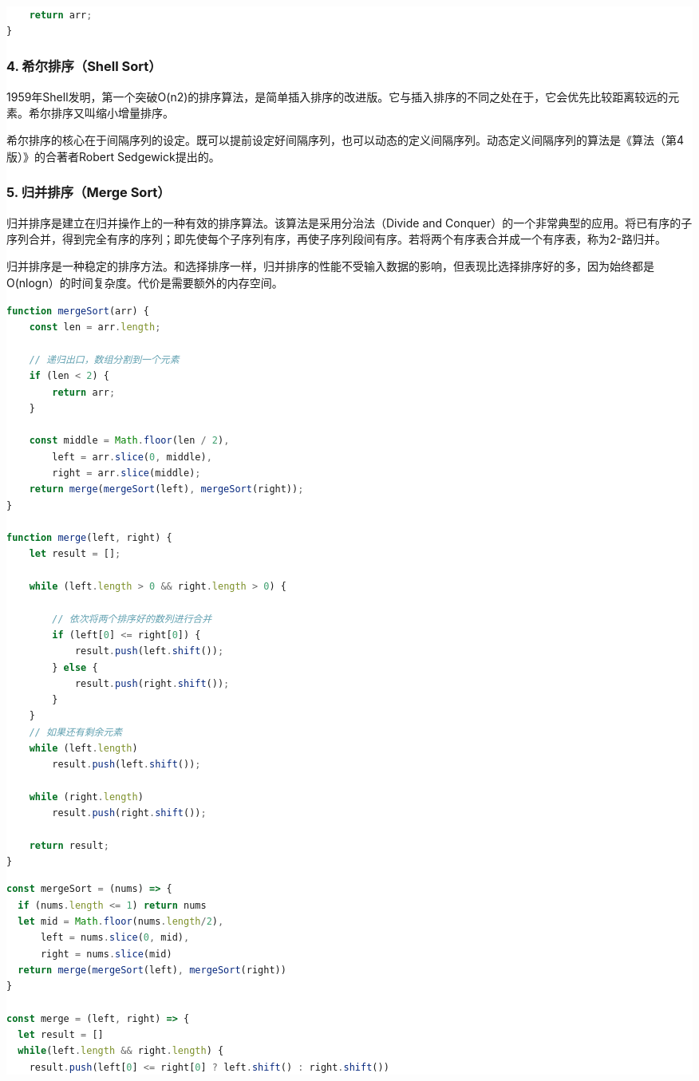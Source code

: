 ```js
    return arr;
}
```
### 4. 希尔排序（Shell Sort）
1959年Shell发明，第一个突破O(n2)的排序算法，是简单插入排序的改进版。它与插入排序的不同之处在于，它会优先比较距离较远的元素。希尔排序又叫缩小增量排序。

希尔排序的核心在于间隔序列的设定。既可以提前设定好间隔序列，也可以动态的定义间隔序列。动态定义间隔序列的算法是《算法（第4版）》的合著者Robert Sedgewick提出的。　

### 5. 归并排序（Merge Sort）
归并排序是建立在归并操作上的一种有效的排序算法。该算法是采用分治法（Divide and Conquer）的一个非常典型的应用。将已有序的子序列合并，得到完全有序的序列；即先使每个子序列有序，再使子序列段间有序。若将两个有序表合并成一个有序表，称为2-路归并。 

归并排序是一种稳定的排序方法。和选择排序一样，归并排序的性能不受输入数据的影响，但表现比选择排序好的多，因为始终都是O(nlogn）的时间复杂度。代价是需要额外的内存空间。
```js
function mergeSort(arr) {
    const len = arr.length;

    // 递归出口，数组分割到一个元素
    if (len < 2) {
        return arr;
    }

    const middle = Math.floor(len / 2),
        left = arr.slice(0, middle),
        right = arr.slice(middle);
    return merge(mergeSort(left), mergeSort(right));
}
 
function merge(left, right) {
    let result = [];
 
    while (left.length > 0 && right.length > 0) {

        // 依次将两个排序好的数列进行合并
        if (left[0] <= right[0]) {
            result.push(left.shift());
        } else {
            result.push(right.shift());
        }
    }
    // 如果还有剩余元素
    while (left.length)
        result.push(left.shift());
 
    while (right.length)
        result.push(right.shift());
 
    return result;
}
```
```js
const mergeSort = (nums) => {
  if (nums.length <= 1) return nums
  let mid = Math.floor(nums.length/2), 
      left = nums.slice(0, mid), 
      right = nums.slice(mid)
  return merge(mergeSort(left), mergeSort(right))
}

const merge = (left, right) => {
  let result = []
  while(left.length && right.length) {
    result.push(left[0] <= right[0] ? left.shift() : right.shift())
```